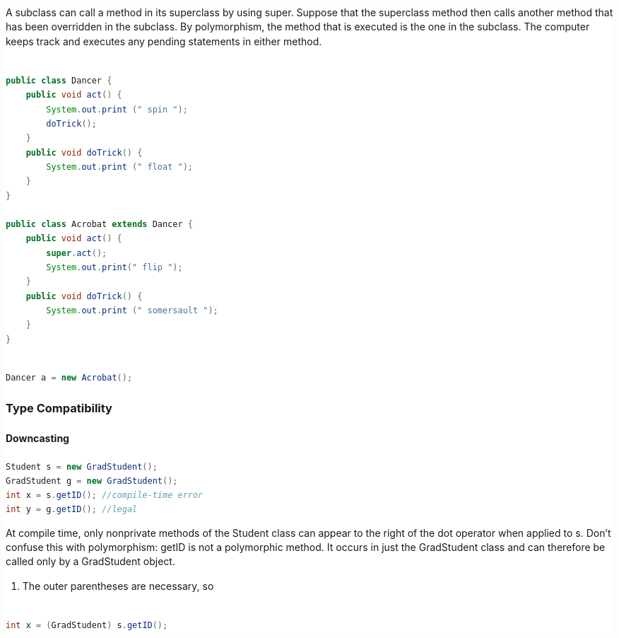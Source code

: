 A subclass can call a method in its superclass by using super. Suppose that the superclass method then calls another method that has been overridden in the subclass. By polymorphism, the method that is executed is the one in the subclass. The computer keeps track and executes any pending statements in either method.

```java

public class Dancer {
    public void act() {
        System.out.print (" spin ");
        doTrick(); 
    } 
    public void doTrick() {
        System.out.print (" float "); 
    }
} 

public class Acrobat extends Dancer {
    public void act() {
        super.act();
        System.out.print(" flip "); 
    } 
    public void doTrick() {
        System.out.print (" somersault "); 
    }
}
```

```java

Dancer a = new Acrobat();

```

### Type Compatibility

#### Downcasting

```java
Student s = new GradStudent(); 
GradStudent g = new GradStudent(); 
int x = s.getID(); //compile-time error 
int y = g.getID(); //legal
```

At compile time, only nonprivate methods of the Student class can appear to the right of the dot operator when applied to s. Don’t confuse this with polymorphism: getID is not a polymorphic method. It occurs in just the GradStudent class and can therefore be called only by a GradStudent object.

1. The outer parentheses are necessary, so

```java

int x = (GradStudent) s.getID();

```
